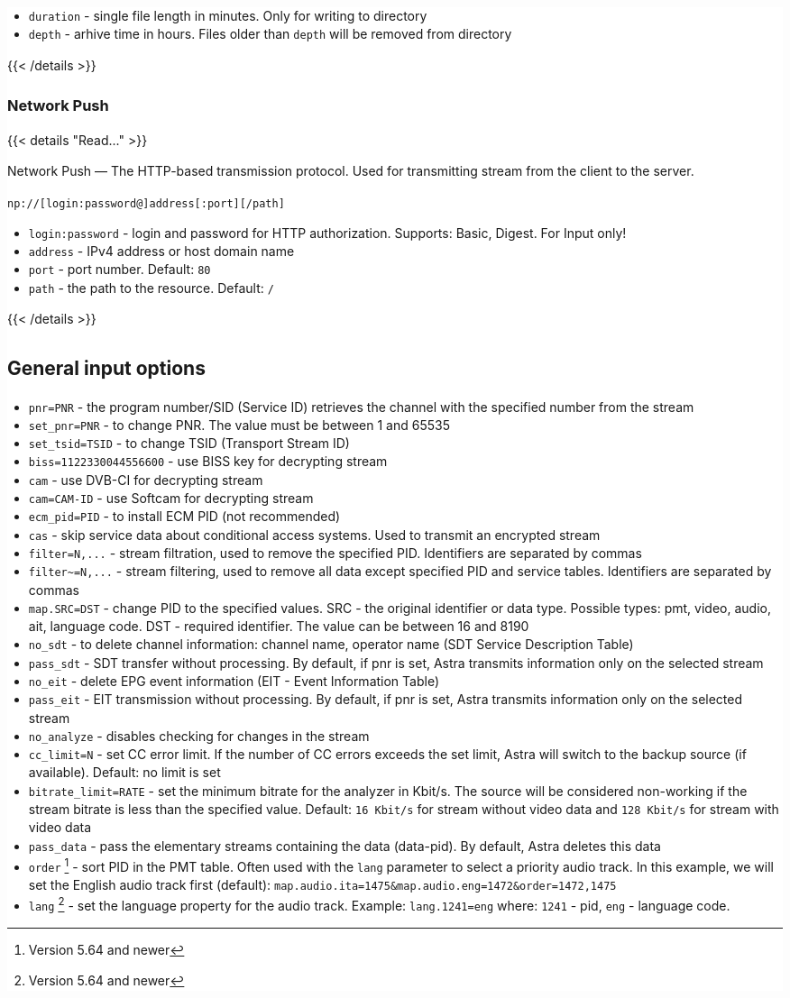 - `duration` - single file length in minutes. Only for writing to directory
- `depth` - arhive time in hours. Files older than `depth` will be removed from directory

{{< /details >}}


### Network Push

{{< details "Read..." >}}

Network Push — The HTTP-based transmission protocol.
Used for transmitting stream from the client to the server.

```
np://[login:password@]address[:port][/path]
```

- `login:password` - login and password for HTTP authorization. Supports: Basic, Digest. For Input only!
- `address` - IPv4 address or host domain name
- `port` - port number. Default: `80`
- `path` - the path to the resource. Default: `/`

{{< /details >}}


## General input options

- `pnr=PNR` - the program number/SID (Service ID) retrieves the channel with the specified number from the stream
- `set_pnr=PNR` - to change  PNR. The value must be between 1 and 65535
- `set_tsid=TSID` - to change TSID (Transport Stream ID)
- `biss=1122330044556600` - use BISS key for decrypting stream
- `cam` - use DVB-CI for decrypting stream
- `cam=CAM-ID` - use Softcam for decrypting stream
- `ecm_pid=PID` - to install ECM PID (not recommended)
- `cas` - skip service data about conditional access systems. Used to transmit an encrypted stream
- `filter=N,...` - stream filtration, used to remove the specified PID. Identifiers are separated by commas
- `filter~=N,...` - stream filtering, used to remove all data except specified PID and service tables. Identifiers are separated by commas
- `map.SRC=DST` - change PID to the specified values. SRC - the original identifier or data type. Possible types: pmt, video, audio, ait, language code. DST - required identifier. The value can be between 16 and 8190
- `no_sdt` - to delete channel information: channel name, operator name (SDT Service Description Table)
- `pass_sdt` - SDT transfer without processing. By default, if pnr is set, Astra transmits information only on the selected stream
- `no_eit` - delete EPG event information (EIT - Event Information Table)
- `pass_eit` - EIT transmission without processing. By default, if pnr is set, Astra transmits information only on the selected stream
- `no_analyze` - disables checking for changes in the stream
- `cc_limit=N` - set CC error limit. If the number of CC errors exceeds the set limit, Astra will switch to the backup source (if available). Default: no limit is set
- `bitrate_limit=RATE` - set the minimum bitrate for the analyzer in Kbit/s. The source will be considered non-working if the stream bitrate is less than the specified value. Default: `16 Kbit/s` for stream without video data and `128 Kbit/s` for stream with video data
- `pass_data` - pass the elementary streams containing the data (data-pid). By default, Astra deletes this data
- `order` [^1] - sort PID in the PMT table. Often used with the `lang` parameter to select a priority audio track. In this example, we will set the English audio track first (default): `map.audio.ita=1475&map.audio.eng=1472&order=1472,1475`
- `lang` [^1] - set the language property for the audio track. Example: `lang.1241=eng` where: `1241` - pid, `eng` - language code.

[^1]: Version 5.64 and newer
[^2]: Version 2021-05-01 and newer
[^3]: Version 2021-07-13 and newer
